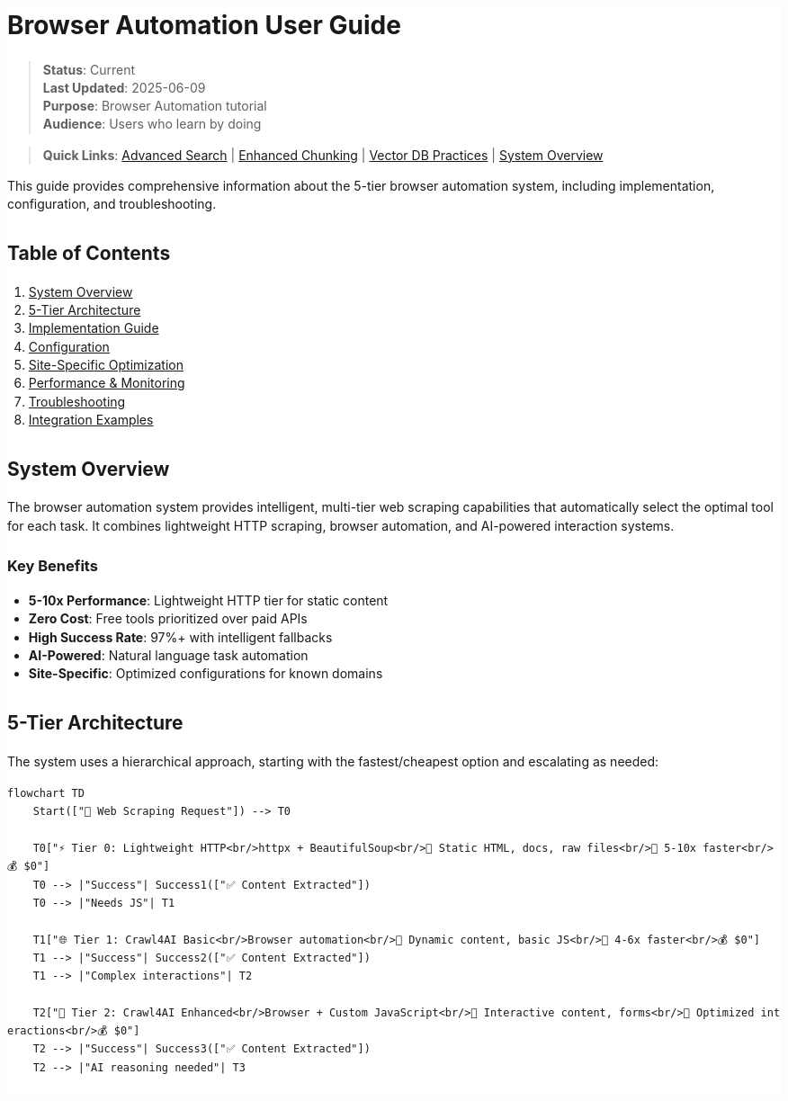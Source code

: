 # Browser Automation User Guide

> **Status**: Current  
> **Last Updated**: 2025-06-09  
> **Purpose**: Browser Automation tutorial  
> **Audience**: Users who learn by doing

> **Quick Links**: [Advanced Search](../features/ADVANCED_SEARCH_IMPLEMENTATION.md) | [Enhanced Chunking](../features/ENHANCED_CHUNKING_GUIDE.md) | [Vector DB Practices](../features/VECTOR_DB_BEST_PRACTICES.md) | [System Overview](../architecture/SYSTEM_OVERVIEW.md)

This guide provides comprehensive information about the 5-tier browser automation system, including implementation, configuration, and troubleshooting.

## Table of Contents

1. [System Overview](#system-overview)
2. [5-Tier Architecture](#5-tier-architecture)
3. [Implementation Guide](#implementation-guide)
4. [Configuration](#configuration)
5. [Site-Specific Optimization](#site-specific-optimization)
6. [Performance & Monitoring](#performance--monitoring)
7. [Troubleshooting](#troubleshooting)
8. [Integration Examples](#integration-examples)

## System Overview

The browser automation system provides intelligent, multi-tier web scraping capabilities that automatically select the optimal tool for each task. It combines lightweight HTTP scraping, browser automation, and AI-powered interaction systems.

### Key Benefits

- **5-10x Performance**: Lightweight HTTP tier for static content
- **Zero Cost**: Free tools prioritized over paid APIs
- **High Success Rate**: 97%+ with intelligent fallbacks
- **AI-Powered**: Natural language task automation
- **Site-Specific**: Optimized configurations for known domains

## 5-Tier Architecture

The system uses a hierarchical approach, starting with the fastest/cheapest option and escalating as needed:

```mermaid
flowchart TD
    Start(["📄 Web Scraping Request"]) --> T0
    
    T0["⚡ Tier 0: Lightweight HTTP<br/>httpx + BeautifulSoup<br/>🎯 Static HTML, docs, raw files<br/>🚀 5-10x faster<br/>💰 $0"]
    T0 --> |"Success"| Success1(["✅ Content Extracted"])
    T0 --> |"Needs JS"| T1
    
    T1["🌐 Tier 1: Crawl4AI Basic<br/>Browser automation<br/>🎯 Dynamic content, basic JS<br/>🚀 4-6x faster<br/>💰 $0"]
    T1 --> |"Success"| Success2(["✅ Content Extracted"])
    T1 --> |"Complex interactions"| T2
    
    T2["🔧 Tier 2: Crawl4AI Enhanced<br/>Browser + Custom JavaScript<br/>🎯 Interactive content, forms<br/>🚀 Optimized interactions<br/>💰 $0"]
    T2 --> |"Success"| Success3(["✅ Content Extracted"])
    T2 --> |"AI reasoning needed"| T3
    
```